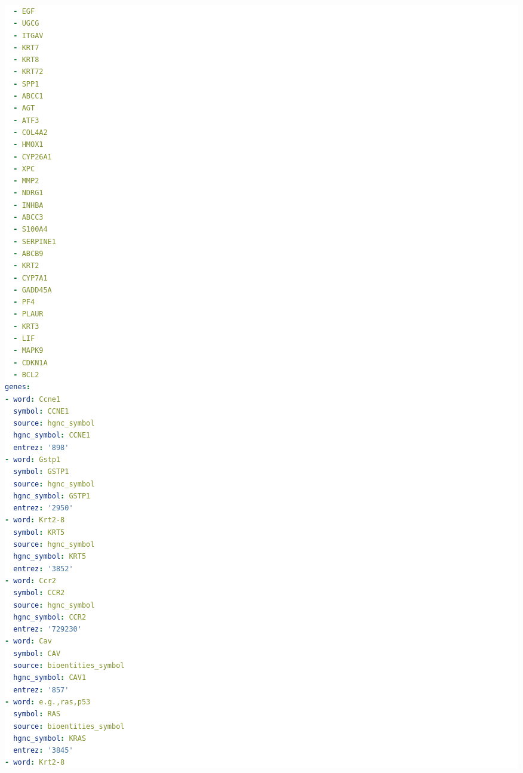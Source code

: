 ```yaml
  - EGF
  - UGCG
  - ITGAV
  - KRT7
  - KRT8
  - KRT72
  - SPP1
  - ABCC1
  - AGT
  - ATF3
  - COL4A2
  - HMOX1
  - CYP26A1
  - XPC
  - MMP2
  - NDRG1
  - INHBA
  - ABCC3
  - S100A4
  - SERPINE1
  - ABCB9
  - KRT2
  - CYP7A1
  - GADD45A
  - PF4
  - PLAUR
  - KRT3
  - LIF
  - MAPK9
  - CDKN1A
  - BCL2
genes:
- word: Ccne1
  symbol: CCNE1
  source: hgnc_symbol
  hgnc_symbol: CCNE1
  entrez: '898'
- word: Gstp1
  symbol: GSTP1
  source: hgnc_symbol
  hgnc_symbol: GSTP1
  entrez: '2950'
- word: Krt2-8
  symbol: KRT5
  source: hgnc_symbol
  hgnc_symbol: KRT5
  entrez: '3852'
- word: Ccr2
  symbol: CCR2
  source: hgnc_symbol
  hgnc_symbol: CCR2
  entrez: '729230'
- word: Cav
  symbol: CAV
  source: bioentities_symbol
  hgnc_symbol: CAV1
  entrez: '857'
- word: e.g.,ras,p53
  symbol: RAS
  source: bioentities_symbol
  hgnc_symbol: KRAS
  entrez: '3845'
- word: Krt2-8
```
